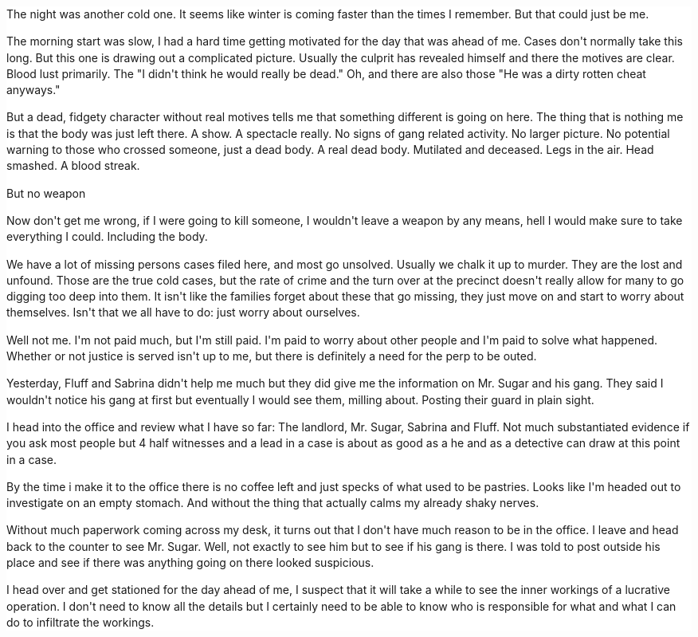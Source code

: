 The night was another cold one. It seems like winter is coming faster than the
times I remember. But that could just be me.

The morning start was slow, I had a hard time getting motivated for the day that
was ahead of me. Cases don't normally take this long. But this one is drawing
out a complicated picture. Usually the culprit has revealed himself and
there the motives are clear. Blood lust primarily. The "I didn't think he would
really be dead." Oh, and there are also those "He was a dirty rotten cheat
anyways."

But a dead, fidgety character without real motives tells me that something
different is going on here. The thing that is nothing me is that the body was
just left there. A show. A spectacle really. No signs of gang related activity.
No larger picture. No potential warning to those who crossed someone, just a
dead body. A real dead body. Mutilated and deceased. Legs in the air. Head
smashed. A blood streak.

But no weapon

Now don't get me wrong, if I were going to kill someone, I wouldn't leave a
weapon by any means, hell I would make sure to take everything I could.
Including the body.

We have a lot of missing persons cases filed here, and most go unsolved. Usually
we chalk it up to murder. They are the lost and unfound. Those are the true cold
cases, but the rate of crime and the turn over at the precinct doesn't really
allow for many to go digging too deep into them. It isn't like the families
forget about these that go missing, they just move on and start to worry about
themselves. Isn't that we all have to do: just worry about ourselves.

Well not me. I'm not paid much, but I'm still paid. I'm paid to worry about
other people and I'm paid to solve what happened. Whether or not justice is
served isn't up to me, but there is definitely a need for the perp to be outed.

Yesterday, Fluff and Sabrina didn't help me much but they did give me the
information on Mr. Sugar and his gang. They said I wouldn't notice his gang at
first but eventually I would see them, milling about. Posting their guard in
plain sight.

I head into the office and review what I have so far: The landlord, Mr. Sugar,
Sabrina and Fluff. Not much substantiated evidence if you ask most people but 4
half witnesses and a lead in a case is about as good as a he and as a detective
can draw at this point in a case.

By the time i make it to the office there is no coffee left and just specks of
what used to be pastries. Looks like I'm headed out to investigate on an empty
stomach. And without the thing that actually calms my already shaky nerves.

Without much paperwork coming across my desk, it turns out that I don't have much
reason to be in the office. I leave and head back to the counter to see Mr.
Sugar. Well, not exactly to see him but to see if his gang is there. I was told
to post outside his place and see if there was anything going on there looked
suspicious.

I head over and get stationed for the day ahead of me, I suspect that it will
take a while to see the inner workings of a lucrative operation. I don't need to
know all the details but I certainly need to be able to know who is responsible
for what and what I can do to infiltrate the workings.
